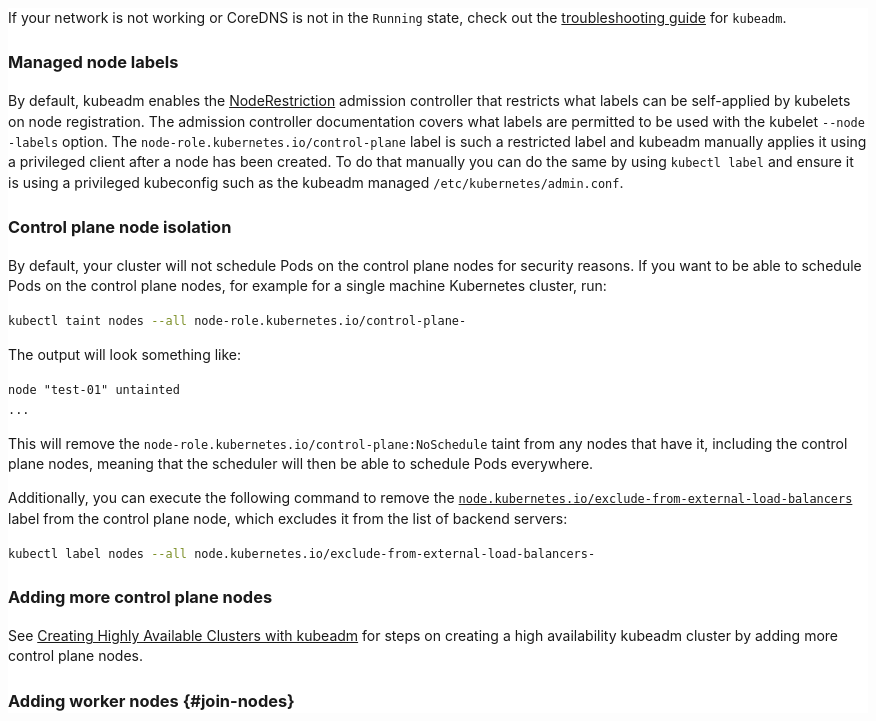 If your network is not working or CoreDNS is not in the `Running` state, check out the
[troubleshooting guide](/docs/setup/production-environment/tools/kubeadm/troubleshooting-kubeadm/)
for `kubeadm`.

### Managed node labels

By default, kubeadm enables the [NodeRestriction](/docs/reference/access-authn-authz/admission-controllers/#noderestriction)
admission controller that restricts what labels can be self-applied by kubelets on node registration.
The admission controller documentation covers what labels are permitted to be used with the kubelet `--node-labels` option.
The `node-role.kubernetes.io/control-plane` label is such a restricted label and kubeadm manually applies it using
a privileged client after a node has been created. To do that manually you can do the same by using `kubectl label`
and ensure it is using a privileged kubeconfig such as the kubeadm managed `/etc/kubernetes/admin.conf`.

### Control plane node isolation

By default, your cluster will not schedule Pods on the control plane nodes for security
reasons. If you want to be able to schedule Pods on the control plane nodes,
for example for a single machine Kubernetes cluster, run:

```bash
kubectl taint nodes --all node-role.kubernetes.io/control-plane-
```

The output will look something like:

```
node "test-01" untainted
...
```

This will remove the `node-role.kubernetes.io/control-plane:NoSchedule` taint
from any nodes that have it, including the control plane nodes, meaning that the
scheduler will then be able to schedule Pods everywhere.

Additionally, you can execute the following command to remove the
[`node.kubernetes.io/exclude-from-external-load-balancers`](/docs/reference/labels-annotations-taints/#node-kubernetes-io-exclude-from-external-load-balancers) label
from the control plane node, which excludes it from the list of backend servers:

```bash
kubectl label nodes --all node.kubernetes.io/exclude-from-external-load-balancers-
```

### Adding more control plane nodes

See [Creating Highly Available Clusters with kubeadm](/docs/setup/production-environment/tools/kubeadm/high-availability/)
for steps on creating a high availability kubeadm cluster by adding more control plane nodes.

### Adding worker nodes {#join-nodes}
